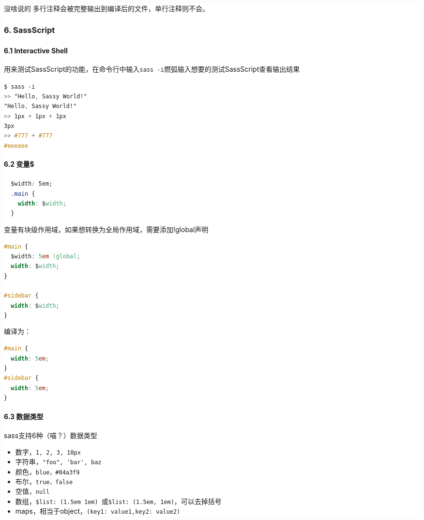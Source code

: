 没啥说的
多行注释会被完整输出到编译后的文件，单行注释则不会。

### 6. SassScript
#### 6.1 Interactive Shell
用来测试SassScript的功能，在命令行中输入`sass -i`燃弧输入想要的测试SassScript查看输出结果
```css
$ sass -i
>> "Hello, Sassy World!"
"Hello, Sassy World!"
>> 1px + 1px + 1px
3px
>> #777 + #777
#eeeeee
```
#### 6.2 变量$
```css
  $width: 5em;
  .main {
    width: $width;
  }
```
变量有块级作用域，如果想转换为全局作用域，需要添加!global声明
```css
#main {
  $width: 5em !global;
  width: $width;
}

#sidebar {
  width: $width;
}
```
编译为：
```css
#main {
  width: 5em;
}
#sidebar {
  width: 5em;
}
```
#### 6.3 数据类型
sass支持6种（喵？）数据类型
+ 数字，`1, 2, 3, 10px`
+ 字符串，`"foo", 'bar', baz`
+ 颜色，`blue，#04a3f9`
+ 布尔，`true，false`
+ 空值，`null`
+ 数组，`$list: (1.5em 1em) `或`$list: (1.5em, 1em)`，可以去掉括号
+ maps，相当于object，`(key1: value1,key2: value2)`
